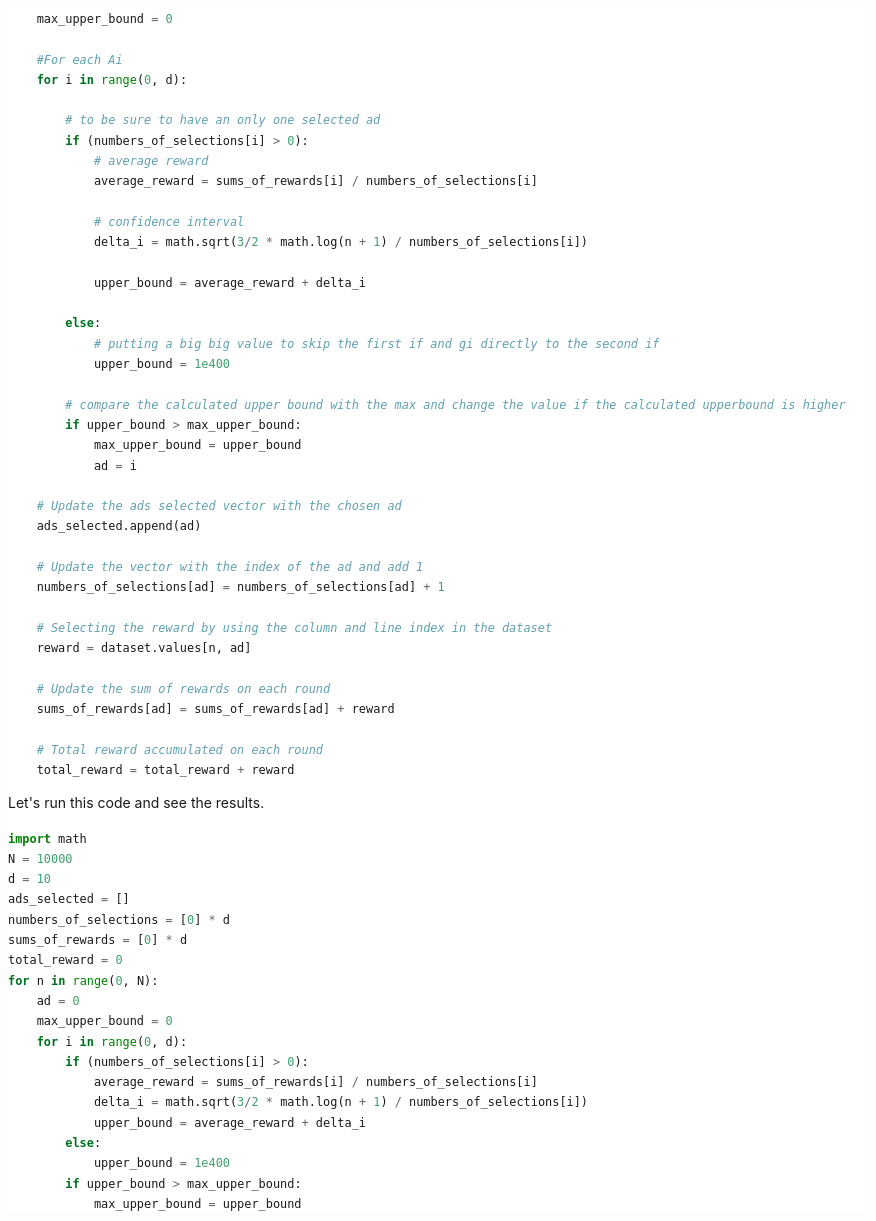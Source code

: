 ```python
    max_upper_bound = 0
    
    #For each Ai
    for i in range(0, d):
        
        # to be sure to have an only one selected ad 
        if (numbers_of_selections[i] > 0):
            # average reward 
            average_reward = sums_of_rewards[i] / numbers_of_selections[i]

            # confidence interval
            delta_i = math.sqrt(3/2 * math.log(n + 1) / numbers_of_selections[i])
            
            upper_bound = average_reward + delta_i
        
        else:
            # putting a big big value to skip the first if and gi directly to the second if
            upper_bound = 1e400
        
        # compare the calculated upper bound with the max and change the value if the calculated upperbound is higher
        if upper_bound > max_upper_bound:
            max_upper_bound = upper_bound
            ad = i
    
    # Update the ads selected vector with the chosen ad
    ads_selected.append(ad)
    
    # Update the vector with the index of the ad and add 1
    numbers_of_selections[ad] = numbers_of_selections[ad] + 1
    
    # Selecting the reward by using the column and line index in the dataset 
    reward = dataset.values[n, ad]
    
    # Update the sum of rewards on each round
    sums_of_rewards[ad] = sums_of_rewards[ad] + reward
    
    # Total reward accumulated on each round
    total_reward = total_reward + reward
```

Let's run this code and see the results.


```python
import math
N = 10000
d = 10
ads_selected = []
numbers_of_selections = [0] * d
sums_of_rewards = [0] * d
total_reward = 0
for n in range(0, N):
    ad = 0
    max_upper_bound = 0
    for i in range(0, d):
        if (numbers_of_selections[i] > 0):
            average_reward = sums_of_rewards[i] / numbers_of_selections[i]
            delta_i = math.sqrt(3/2 * math.log(n + 1) / numbers_of_selections[i])
            upper_bound = average_reward + delta_i
        else:
            upper_bound = 1e400
        if upper_bound > max_upper_bound:
            max_upper_bound = upper_bound
```